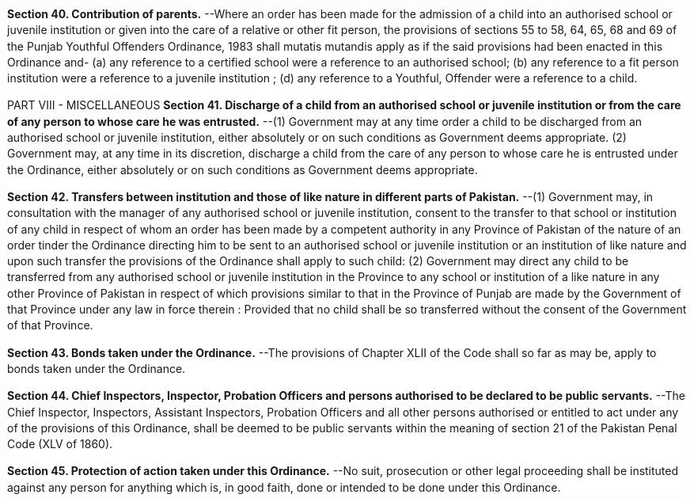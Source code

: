 **Section 40. Contribution of parents.**
--Where an order has been made for the admission of a child into an authorised school or juvenile institution or given into the care of a relative or other fit person, the provisions of sections 55 to 58, 64, 65, 68 and 69 of the Punjab Youthful Offenders Ordinance, 1983 shall mutatis mutandis apply as if the said provisions had been enacted in this Ordinance and-
    (a) any reference to a certified school were a reference to an authorised school;
    (b) any reference to a fit person institution were a reference to a juvenile institution ;
    (d) any reference to a Youthful, Offender were a reference to a child.

 

PART VIII - MISCELLANEOUS 
**Section 41. Discharge of a child from an authorised school or juvenile institution or from the care of any person to whose care he was entrusted.**
--(1) Government may at any time order a child to be discharged from an authorised school or juvenile institution, either absolutely or on such conditions as Government deems appropriate.
(2) Government may, at any time in its discretion, discharge a child from the care of any person to whose care he is entrusted under the Ordinance, either absolutely or on such conditions as Government deems appropriate.

 

**Section 42. Transfers between institution and those of like nature in different parts of Pakistan.**
--(1) Government may, in consultation with the manager of any authorised school or juvenile institution, consent to the transfer to that school or institution of any child in respect of whom an order has been made by a competent authority in any Province of Pakistan of the nature of an order tinder the Ordinance directing him to be sent to an authorised school or juvenile institution or an institution of like nature and upon such transfer the provisions of the Ordinance shall apply to such child:
    (2) Government may direct any child to be transferred from any authorised school or juvenile institution in the Province to any school or institution of a like nature in any other Province of Pakistan in respect of which provisions similar to that in the Province of Punjab are made by the Government of that Province under any law in force therein :
    Provided that no child shall be so transferred without the consent of the Government of that Province.

 

**Section 43. Bonds taken under the Ordinance.**
--The provisions of Chapter XLII of the Code shall so far as may be, apply to bonds taken under the Ordinance.

 

**Section 44. Chief Inspectors, Inspector, Probation Officers and persons authorised to be declared to be public servants.**
--The Chief Inspector, Inspectors, Assistant Inspectors, Probation Officers and all other persons authorised or entitled to act under any of the provisions of this Ordinance, shall be deemed to be public servants within the meaning of section 21 of the Pakistan Penal Code (XLV of 1860).

 

**Section 45. Protection of action taken under this Ordinance.**
--No suit, prosecution or other legal proceeding shall be instituted against any person for anything which is, in good faith, done or intended to be done under this Ordinance.

 

